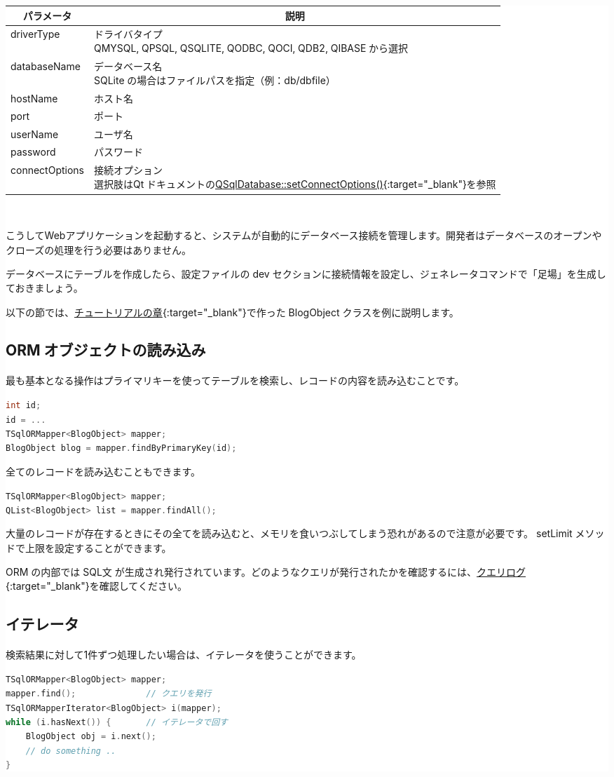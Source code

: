 | パラメータ     | 説明                                                                    |
|----------------|--------------------------------------------------------------------------------|
| driverType     | ドライバタイプ<br>QMYSQL, QPSQL, QSQLITE, QODBC, QOCI, QDB2, QIBASE から選択   |
| databaseName   | データベース名<br>SQLite の場合はファイルパスを指定（例：db/dbfile）    |
| hostName       | ホスト名                                                                      |
| port           | ポート                                                                           |
| userName       | ユーザ名                                                                      |
| password       | パスワード                                                                       |
| connectOptions | 接続オプション<br>選択肢はQt ドキュメントの[QSqlDatabase::setConnectOptions()](http://doc.qt.io/qt-5/qsqldatabase.html){:target="_blank"}を参照 |

</div><br>
 
こうしてWebアプリケーションを起動すると、システムが自動的にデータベース接続を管理します。開発者はデータベースのオープンやクローズの処理を行う必要はありません。

データベースにテーブルを作成したら、設定ファイルの dev セクションに接続情報を設定し、ジェネレータコマンドで「足場」を生成しておきましょう。

以下の節では、[チュートリアルの章](/user-guide/jp/tutorial/index.html){:target="_blank"}で作った BlogObject クラスを例に説明します。

## ORM オブジェクトの読み込み

最も基本となる操作はプライマリキーを使ってテーブルを検索し、レコードの内容を読み込むことです。

```c++
int id;
id = ...
TSqlORMapper<BlogObject> mapper;
BlogObject blog = mapper.findByPrimaryKey(id);
```

全てのレコードを読み込むこともできます。

```c++
TSqlORMapper<BlogObject> mapper;
QList<BlogObject> list = mapper.findAll();
```

大量のレコードが存在するときにその全てを読み込むと、メモリを食いつぶしてしまう恐れがあるので注意が必要です。 setLimit メソッドで上限を設定することができます。
 
ORM の内部では SQL文 が生成され発行されています。どのようなクエリが発行されたかを確認するには、[クエリログ](/user-guide/jp/helper-reference/logging.html){:target="_blank"}を確認してください。

## イテレータ

検索結果に対して1件ずつ処理したい場合は、イテレータを使うことができます。

```c++
TSqlORMapper<BlogObject> mapper;
mapper.find();              // クエリを発行
TSqlORMapperIterator<BlogObject> i(mapper);
while (i.hasNext()) {       // イテレータで回す
    BlogObject obj = i.next();
    // do something ..
}
``` 
